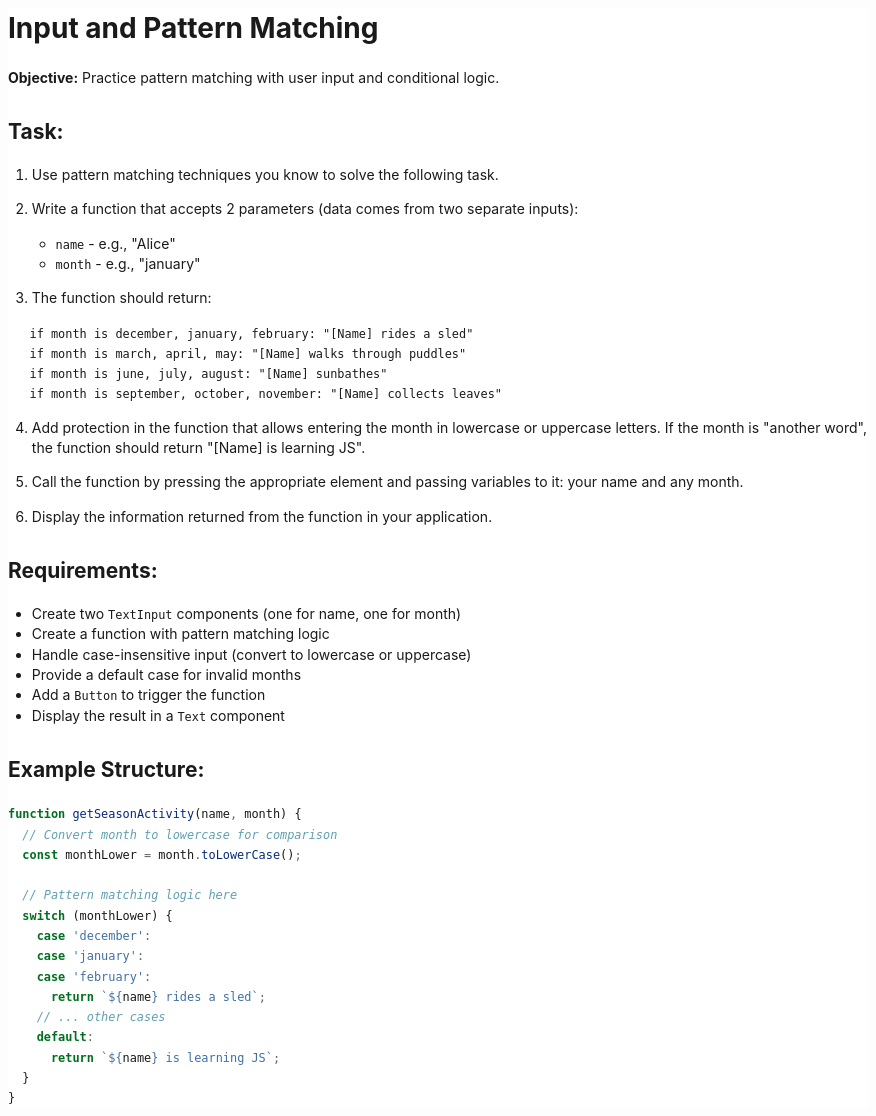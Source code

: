 
# Input and Pattern Matching

**Objective:** Practice pattern matching with user input and conditional logic.

## Task:

1. Use pattern matching techniques you know to solve the following task.

2. Write a function that accepts 2 parameters (data comes from two separate inputs):
   - `name` - e.g., "Alice"
   - `month` - e.g., "january"

3. The function should return:
```
   if month is december, january, february: "[Name] rides a sled"
   if month is march, april, may: "[Name] walks through puddles"
   if month is june, july, august: "[Name] sunbathes"
   if month is september, october, november: "[Name] collects leaves"
```

4. Add protection in the function that allows entering the month in lowercase or uppercase letters. If the month is "another word", the function should return "[Name] is learning JS".

5. Call the function by pressing the appropriate element and passing variables to it: your name and any month.

6. Display the information returned from the function in your application.

## Requirements:

- Create two `TextInput` components (one for name, one for month)
- Create a function with pattern matching logic
- Handle case-insensitive input (convert to lowercase or uppercase)
- Provide a default case for invalid months
- Add a `Button` to trigger the function
- Display the result in a `Text` component

## Example Structure:
```javascript
function getSeasonActivity(name, month) {
  // Convert month to lowercase for comparison
  const monthLower = month.toLowerCase();
  
  // Pattern matching logic here
  switch (monthLower) {
    case 'december':
    case 'january':
    case 'february':
      return `${name} rides a sled`;
    // ... other cases
    default:
      return `${name} is learning JS`;
  }
}
```
